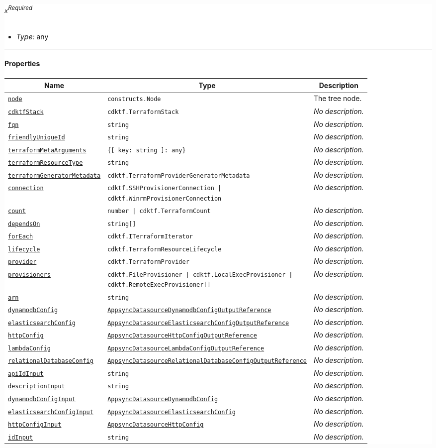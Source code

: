 ###### `x`<sup>Required</sup> <a name="x" id="@cdktf/aws-cdk.appsyncDatasource.AppsyncDatasource.isTerraformResource.parameter.x"></a>

- *Type:* any

---

#### Properties <a name="Properties" id="Properties"></a>

| **Name** | **Type** | **Description** |
| --- | --- | --- |
| <code><a href="#@cdktf/aws-cdk.appsyncDatasource.AppsyncDatasource.property.node">node</a></code> | <code>constructs.Node</code> | The tree node. |
| <code><a href="#@cdktf/aws-cdk.appsyncDatasource.AppsyncDatasource.property.cdktfStack">cdktfStack</a></code> | <code>cdktf.TerraformStack</code> | *No description.* |
| <code><a href="#@cdktf/aws-cdk.appsyncDatasource.AppsyncDatasource.property.fqn">fqn</a></code> | <code>string</code> | *No description.* |
| <code><a href="#@cdktf/aws-cdk.appsyncDatasource.AppsyncDatasource.property.friendlyUniqueId">friendlyUniqueId</a></code> | <code>string</code> | *No description.* |
| <code><a href="#@cdktf/aws-cdk.appsyncDatasource.AppsyncDatasource.property.terraformMetaArguments">terraformMetaArguments</a></code> | <code>{[ key: string ]: any}</code> | *No description.* |
| <code><a href="#@cdktf/aws-cdk.appsyncDatasource.AppsyncDatasource.property.terraformResourceType">terraformResourceType</a></code> | <code>string</code> | *No description.* |
| <code><a href="#@cdktf/aws-cdk.appsyncDatasource.AppsyncDatasource.property.terraformGeneratorMetadata">terraformGeneratorMetadata</a></code> | <code>cdktf.TerraformProviderGeneratorMetadata</code> | *No description.* |
| <code><a href="#@cdktf/aws-cdk.appsyncDatasource.AppsyncDatasource.property.connection">connection</a></code> | <code>cdktf.SSHProvisionerConnection \| cdktf.WinrmProvisionerConnection</code> | *No description.* |
| <code><a href="#@cdktf/aws-cdk.appsyncDatasource.AppsyncDatasource.property.count">count</a></code> | <code>number \| cdktf.TerraformCount</code> | *No description.* |
| <code><a href="#@cdktf/aws-cdk.appsyncDatasource.AppsyncDatasource.property.dependsOn">dependsOn</a></code> | <code>string[]</code> | *No description.* |
| <code><a href="#@cdktf/aws-cdk.appsyncDatasource.AppsyncDatasource.property.forEach">forEach</a></code> | <code>cdktf.ITerraformIterator</code> | *No description.* |
| <code><a href="#@cdktf/aws-cdk.appsyncDatasource.AppsyncDatasource.property.lifecycle">lifecycle</a></code> | <code>cdktf.TerraformResourceLifecycle</code> | *No description.* |
| <code><a href="#@cdktf/aws-cdk.appsyncDatasource.AppsyncDatasource.property.provider">provider</a></code> | <code>cdktf.TerraformProvider</code> | *No description.* |
| <code><a href="#@cdktf/aws-cdk.appsyncDatasource.AppsyncDatasource.property.provisioners">provisioners</a></code> | <code>cdktf.FileProvisioner \| cdktf.LocalExecProvisioner \| cdktf.RemoteExecProvisioner[]</code> | *No description.* |
| <code><a href="#@cdktf/aws-cdk.appsyncDatasource.AppsyncDatasource.property.arn">arn</a></code> | <code>string</code> | *No description.* |
| <code><a href="#@cdktf/aws-cdk.appsyncDatasource.AppsyncDatasource.property.dynamodbConfig">dynamodbConfig</a></code> | <code><a href="#@cdktf/aws-cdk.appsyncDatasource.AppsyncDatasourceDynamodbConfigOutputReference">AppsyncDatasourceDynamodbConfigOutputReference</a></code> | *No description.* |
| <code><a href="#@cdktf/aws-cdk.appsyncDatasource.AppsyncDatasource.property.elasticsearchConfig">elasticsearchConfig</a></code> | <code><a href="#@cdktf/aws-cdk.appsyncDatasource.AppsyncDatasourceElasticsearchConfigOutputReference">AppsyncDatasourceElasticsearchConfigOutputReference</a></code> | *No description.* |
| <code><a href="#@cdktf/aws-cdk.appsyncDatasource.AppsyncDatasource.property.httpConfig">httpConfig</a></code> | <code><a href="#@cdktf/aws-cdk.appsyncDatasource.AppsyncDatasourceHttpConfigOutputReference">AppsyncDatasourceHttpConfigOutputReference</a></code> | *No description.* |
| <code><a href="#@cdktf/aws-cdk.appsyncDatasource.AppsyncDatasource.property.lambdaConfig">lambdaConfig</a></code> | <code><a href="#@cdktf/aws-cdk.appsyncDatasource.AppsyncDatasourceLambdaConfigOutputReference">AppsyncDatasourceLambdaConfigOutputReference</a></code> | *No description.* |
| <code><a href="#@cdktf/aws-cdk.appsyncDatasource.AppsyncDatasource.property.relationalDatabaseConfig">relationalDatabaseConfig</a></code> | <code><a href="#@cdktf/aws-cdk.appsyncDatasource.AppsyncDatasourceRelationalDatabaseConfigOutputReference">AppsyncDatasourceRelationalDatabaseConfigOutputReference</a></code> | *No description.* |
| <code><a href="#@cdktf/aws-cdk.appsyncDatasource.AppsyncDatasource.property.apiIdInput">apiIdInput</a></code> | <code>string</code> | *No description.* |
| <code><a href="#@cdktf/aws-cdk.appsyncDatasource.AppsyncDatasource.property.descriptionInput">descriptionInput</a></code> | <code>string</code> | *No description.* |
| <code><a href="#@cdktf/aws-cdk.appsyncDatasource.AppsyncDatasource.property.dynamodbConfigInput">dynamodbConfigInput</a></code> | <code><a href="#@cdktf/aws-cdk.appsyncDatasource.AppsyncDatasourceDynamodbConfig">AppsyncDatasourceDynamodbConfig</a></code> | *No description.* |
| <code><a href="#@cdktf/aws-cdk.appsyncDatasource.AppsyncDatasource.property.elasticsearchConfigInput">elasticsearchConfigInput</a></code> | <code><a href="#@cdktf/aws-cdk.appsyncDatasource.AppsyncDatasourceElasticsearchConfig">AppsyncDatasourceElasticsearchConfig</a></code> | *No description.* |
| <code><a href="#@cdktf/aws-cdk.appsyncDatasource.AppsyncDatasource.property.httpConfigInput">httpConfigInput</a></code> | <code><a href="#@cdktf/aws-cdk.appsyncDatasource.AppsyncDatasourceHttpConfig">AppsyncDatasourceHttpConfig</a></code> | *No description.* |
| <code><a href="#@cdktf/aws-cdk.appsyncDatasource.AppsyncDatasource.property.idInput">idInput</a></code> | <code>string</code> | *No description.* |